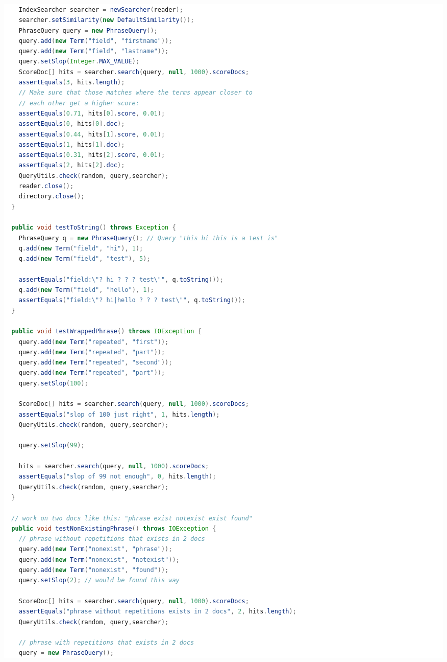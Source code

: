 ```java
    IndexSearcher searcher = newSearcher(reader);
    searcher.setSimilarity(new DefaultSimilarity());
    PhraseQuery query = new PhraseQuery();
    query.add(new Term("field", "firstname"));
    query.add(new Term("field", "lastname"));
    query.setSlop(Integer.MAX_VALUE);
    ScoreDoc[] hits = searcher.search(query, null, 1000).scoreDocs;
    assertEquals(3, hits.length);
    // Make sure that those matches where the terms appear closer to
    // each other get a higher score:
    assertEquals(0.71, hits[0].score, 0.01);
    assertEquals(0, hits[0].doc);
    assertEquals(0.44, hits[1].score, 0.01);
    assertEquals(1, hits[1].doc);
    assertEquals(0.31, hits[2].score, 0.01);
    assertEquals(2, hits[2].doc);
    QueryUtils.check(random, query,searcher);
    reader.close();
    directory.close();
  }
  
  public void testToString() throws Exception {
    PhraseQuery q = new PhraseQuery(); // Query "this hi this is a test is"
    q.add(new Term("field", "hi"), 1);
    q.add(new Term("field", "test"), 5);
    
    assertEquals("field:\"? hi ? ? ? test\"", q.toString());
    q.add(new Term("field", "hello"), 1);
    assertEquals("field:\"? hi|hello ? ? ? test\"", q.toString());
  }

  public void testWrappedPhrase() throws IOException {
    query.add(new Term("repeated", "first"));
    query.add(new Term("repeated", "part"));
    query.add(new Term("repeated", "second"));
    query.add(new Term("repeated", "part"));
    query.setSlop(100);

    ScoreDoc[] hits = searcher.search(query, null, 1000).scoreDocs;
    assertEquals("slop of 100 just right", 1, hits.length);
    QueryUtils.check(random, query,searcher);

    query.setSlop(99);

    hits = searcher.search(query, null, 1000).scoreDocs;
    assertEquals("slop of 99 not enough", 0, hits.length);
    QueryUtils.check(random, query,searcher);
  }

  // work on two docs like this: "phrase exist notexist exist found"
  public void testNonExistingPhrase() throws IOException {
    // phrase without repetitions that exists in 2 docs
    query.add(new Term("nonexist", "phrase"));
    query.add(new Term("nonexist", "notexist"));
    query.add(new Term("nonexist", "found"));
    query.setSlop(2); // would be found this way

    ScoreDoc[] hits = searcher.search(query, null, 1000).scoreDocs;
    assertEquals("phrase without repetitions exists in 2 docs", 2, hits.length);
    QueryUtils.check(random, query,searcher);

    // phrase with repetitions that exists in 2 docs
    query = new PhraseQuery();
```